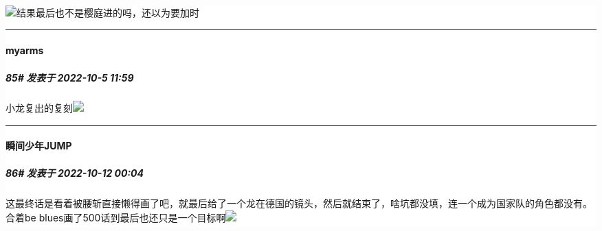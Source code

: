 <img src="https://static.saraba1st.com/image/smiley/face2017/067.png" referrerpolicy="no-referrer">结果最后也不是樱庭进的吗，还以为要加时



*****

####  myarms  
##### 85#       发表于 2022-10-5 11:59

小龙复出的复刻<img src="https://static.saraba1st.com/image/smiley/face2017/135.png" referrerpolicy="no-referrer">

*****

####  瞬间少年JUMP  
##### 86#       发表于 2022-10-12 00:04

这最终话是看着被腰斩直接懒得画了吧，就最后给了一个龙在德国的镜头，然后就结束了，啥坑都没填，连一个成为国家队的角色都没有。合着be blues画了500话到最后也还只是一个目标啊<img src="https://static.saraba1st.com/image/smiley/face2017/037.png" referrerpolicy="no-referrer">

